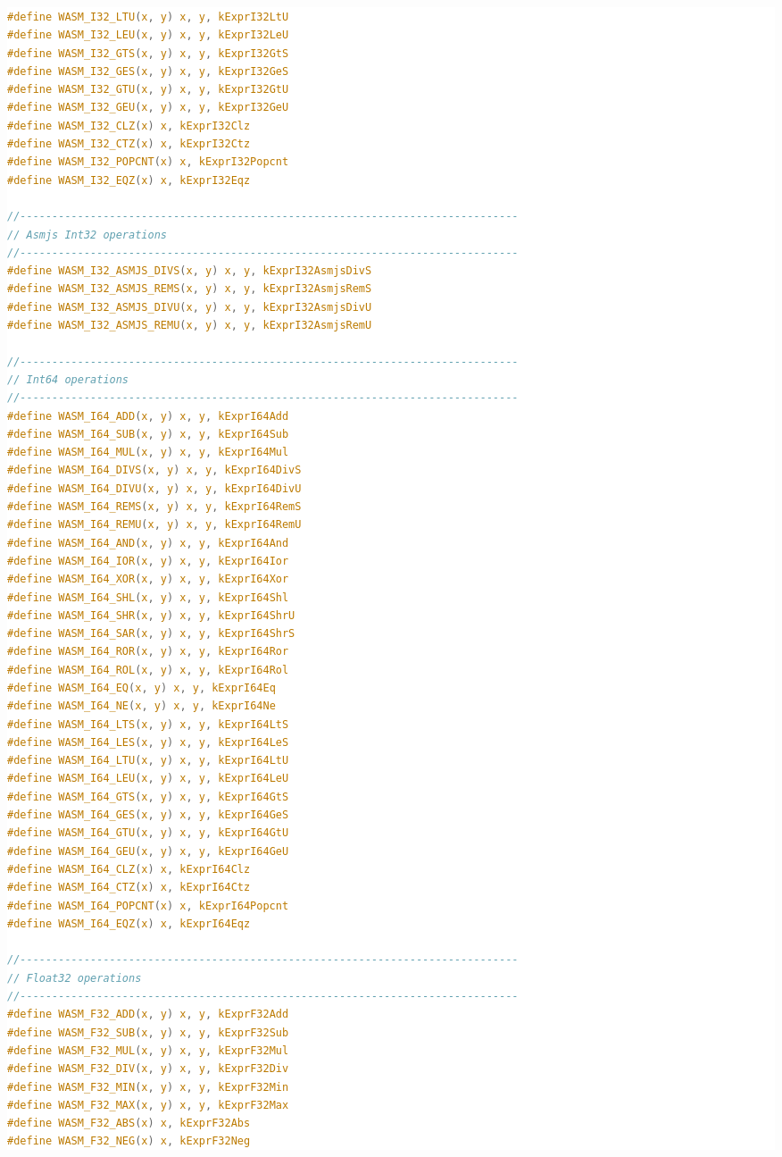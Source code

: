 ```c
#define WASM_I32_LTU(x, y) x, y, kExprI32LtU
#define WASM_I32_LEU(x, y) x, y, kExprI32LeU
#define WASM_I32_GTS(x, y) x, y, kExprI32GtS
#define WASM_I32_GES(x, y) x, y, kExprI32GeS
#define WASM_I32_GTU(x, y) x, y, kExprI32GtU
#define WASM_I32_GEU(x, y) x, y, kExprI32GeU
#define WASM_I32_CLZ(x) x, kExprI32Clz
#define WASM_I32_CTZ(x) x, kExprI32Ctz
#define WASM_I32_POPCNT(x) x, kExprI32Popcnt
#define WASM_I32_EQZ(x) x, kExprI32Eqz

//------------------------------------------------------------------------------
// Asmjs Int32 operations
//------------------------------------------------------------------------------
#define WASM_I32_ASMJS_DIVS(x, y) x, y, kExprI32AsmjsDivS
#define WASM_I32_ASMJS_REMS(x, y) x, y, kExprI32AsmjsRemS
#define WASM_I32_ASMJS_DIVU(x, y) x, y, kExprI32AsmjsDivU
#define WASM_I32_ASMJS_REMU(x, y) x, y, kExprI32AsmjsRemU

//------------------------------------------------------------------------------
// Int64 operations
//------------------------------------------------------------------------------
#define WASM_I64_ADD(x, y) x, y, kExprI64Add
#define WASM_I64_SUB(x, y) x, y, kExprI64Sub
#define WASM_I64_MUL(x, y) x, y, kExprI64Mul
#define WASM_I64_DIVS(x, y) x, y, kExprI64DivS
#define WASM_I64_DIVU(x, y) x, y, kExprI64DivU
#define WASM_I64_REMS(x, y) x, y, kExprI64RemS
#define WASM_I64_REMU(x, y) x, y, kExprI64RemU
#define WASM_I64_AND(x, y) x, y, kExprI64And
#define WASM_I64_IOR(x, y) x, y, kExprI64Ior
#define WASM_I64_XOR(x, y) x, y, kExprI64Xor
#define WASM_I64_SHL(x, y) x, y, kExprI64Shl
#define WASM_I64_SHR(x, y) x, y, kExprI64ShrU
#define WASM_I64_SAR(x, y) x, y, kExprI64ShrS
#define WASM_I64_ROR(x, y) x, y, kExprI64Ror
#define WASM_I64_ROL(x, y) x, y, kExprI64Rol
#define WASM_I64_EQ(x, y) x, y, kExprI64Eq
#define WASM_I64_NE(x, y) x, y, kExprI64Ne
#define WASM_I64_LTS(x, y) x, y, kExprI64LtS
#define WASM_I64_LES(x, y) x, y, kExprI64LeS
#define WASM_I64_LTU(x, y) x, y, kExprI64LtU
#define WASM_I64_LEU(x, y) x, y, kExprI64LeU
#define WASM_I64_GTS(x, y) x, y, kExprI64GtS
#define WASM_I64_GES(x, y) x, y, kExprI64GeS
#define WASM_I64_GTU(x, y) x, y, kExprI64GtU
#define WASM_I64_GEU(x, y) x, y, kExprI64GeU
#define WASM_I64_CLZ(x) x, kExprI64Clz
#define WASM_I64_CTZ(x) x, kExprI64Ctz
#define WASM_I64_POPCNT(x) x, kExprI64Popcnt
#define WASM_I64_EQZ(x) x, kExprI64Eqz

//------------------------------------------------------------------------------
// Float32 operations
//------------------------------------------------------------------------------
#define WASM_F32_ADD(x, y) x, y, kExprF32Add
#define WASM_F32_SUB(x, y) x, y, kExprF32Sub
#define WASM_F32_MUL(x, y) x, y, kExprF32Mul
#define WASM_F32_DIV(x, y) x, y, kExprF32Div
#define WASM_F32_MIN(x, y) x, y, kExprF32Min
#define WASM_F32_MAX(x, y) x, y, kExprF32Max
#define WASM_F32_ABS(x) x, kExprF32Abs
#define WASM_F32_NEG(x) x, kExprF32Neg
```
